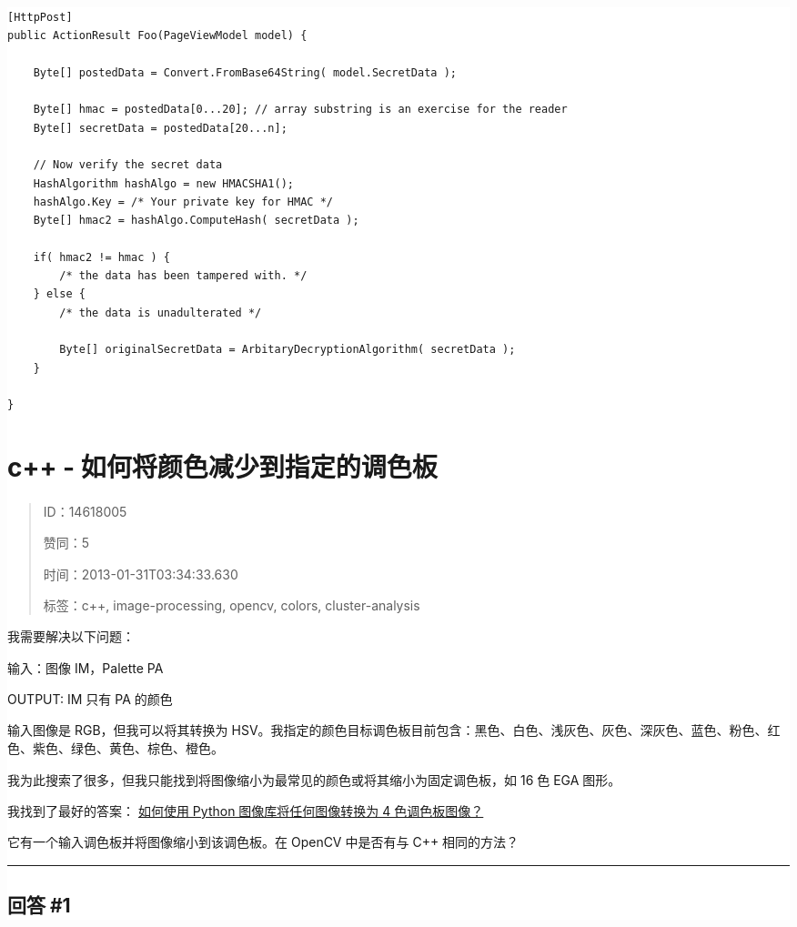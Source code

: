 ```
[HttpPost]
public ActionResult Foo(PageViewModel model) {

    Byte[] postedData = Convert.FromBase64String( model.SecretData );

    Byte[] hmac = postedData[0...20]; // array substring is an exercise for the reader
    Byte[] secretData = postedData[20...n];

    // Now verify the secret data
    HashAlgorithm hashAlgo = new HMACSHA1();
    hashAlgo.Key = /* Your private key for HMAC */
    Byte[] hmac2 = hashAlgo.ComputeHash( secretData );

    if( hmac2 != hmac ) {
        /* the data has been tampered with. */
    } else {
        /* the data is unadulterated */

        Byte[] originalSecretData = ArbitaryDecryptionAlgorithm( secretData );
    }

} 
```

# c++ - 如何将颜色减少到指定的调色板

> ID：14618005
> 
> 赞同：5
> 
> 时间：2013-01-31T03:34:33.630
> 
> 标签：c++, image-processing, opencv, colors, cluster-analysis

我需要解决以下问题：

输入：图像 IM，Palette PA

OUTPUT: IM 只有 PA 的颜色

输入图像是 RGB，但我可以将其转换为 HSV。我指定的颜色目标调色板目前包含：黑色、白色、浅灰色、灰色、深灰色、蓝色、粉色、红色、紫色、绿色、黄色、棕色、橙色。

我为此搜索了很多，但我只能找到将图像缩小为最常见的颜色或将其缩小为固定调色板，如 16 色 EGA 图形。

我找到了最好的答案： [如何使用 Python 图像库将任何图像转换为 4 色调色板图像？](https://stackoverflow.com/questions/236692/how-do-i-convert-any-image-to-a-4-color-paletted-image-using-the-python-imaging)

它有一个输入调色板并将图像缩小到该调色板。在 OpenCV 中是否有与 C++ 相同的方法？

* * *

## 回答 #1
